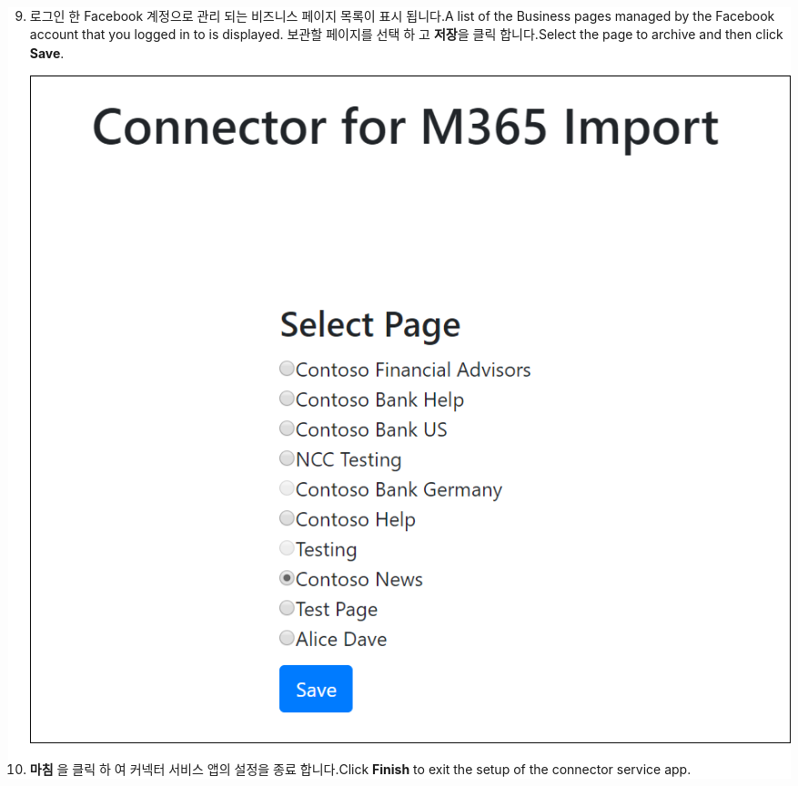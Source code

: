 9. <span data-ttu-id="f79d7-211">로그인 한 Facebook 계정으로 관리 되는 비즈니스 페이지 목록이 표시 됩니다.</span><span class="sxs-lookup"><span data-stu-id="f79d7-211">A list of the Business pages managed by the Facebook account that you logged in to is displayed.</span></span> <span data-ttu-id="f79d7-212">보관할 페이지를 선택 하 고 **저장**을 클릭 합니다.</span><span class="sxs-lookup"><span data-stu-id="f79d7-212">Select the page to archive and then click **Save**.</span></span>

    ![](media/FBCimage52.png)

10. <span data-ttu-id="f79d7-213">**마침** 을 클릭 하 여 커넥터 서비스 앱의 설정을 종료 합니다.</span><span class="sxs-lookup"><span data-stu-id="f79d7-213">Click **Finish** to exit the setup of the connector service app.</span></span>
